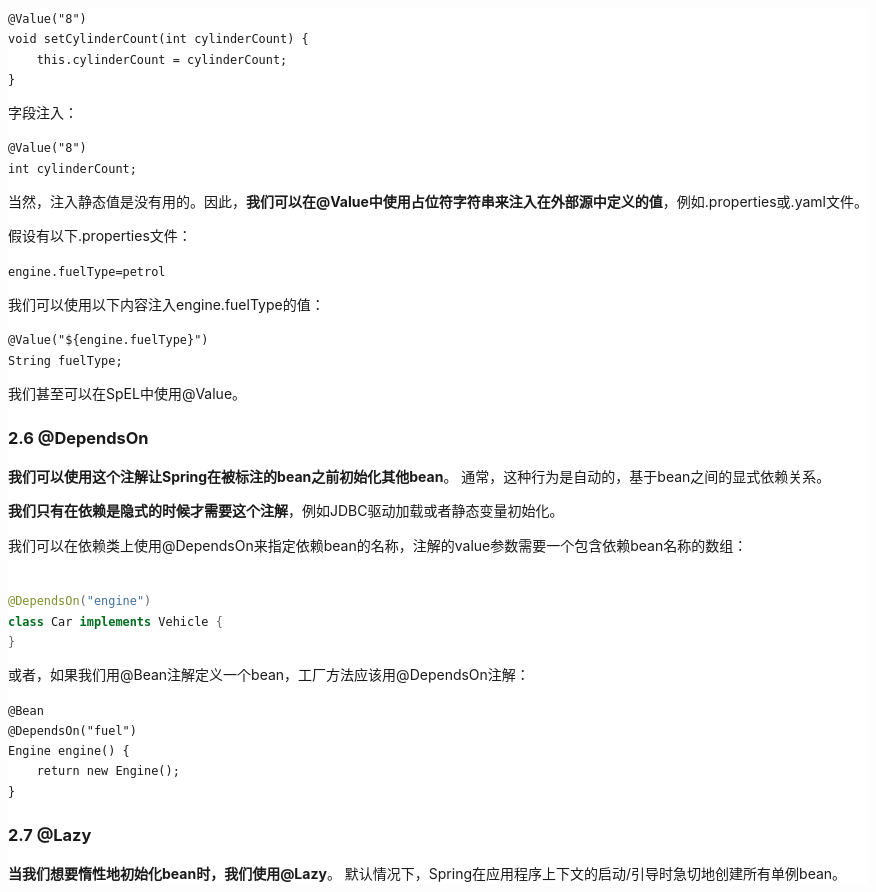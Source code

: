 ```text
@Value("8")
void setCylinderCount(int cylinderCount) {
    this.cylinderCount = cylinderCount;
}
```

字段注入：

```text
@Value("8")
int cylinderCount;
```

当然，注入静态值是没有用的。因此，**我们可以在@Value中使用占位符字符串来注入在外部源中定义的值**，例如.properties或.yaml文件。

假设有以下.properties文件：

```properties
engine.fuelType=petrol
```

我们可以使用以下内容注入engine.fuelType的值：

```text
@Value("${engine.fuelType}")
String fuelType;
```

我们甚至可以在SpEL中使用@Value。

### 2.6 @DependsOn

**我们可以使用这个注解让Spring在被标注的bean之前初始化其他bean**。
通常，这种行为是自动的，基于bean之间的显式依赖关系。

**我们只有在依赖是隐式的时候才需要这个注解**，例如JDBC驱动加载或者静态变量初始化。

我们可以在依赖类上使用@DependsOn来指定依赖bean的名称，注解的value参数需要一个包含依赖bean名称的数组：

```java

@DependsOn("engine")
class Car implements Vehicle {
}
```

或者，如果我们用@Bean注解定义一个bean，工厂方法应该用@DependsOn注解：

```text
@Bean
@DependsOn("fuel")
Engine engine() {
    return new Engine();
}
```

### 2.7 @Lazy

**当我们想要惰性地初始化bean时，我们使用@Lazy**。
默认情况下，Spring在应用程序上下文的启动/引导时急切地创建所有单例bean。
